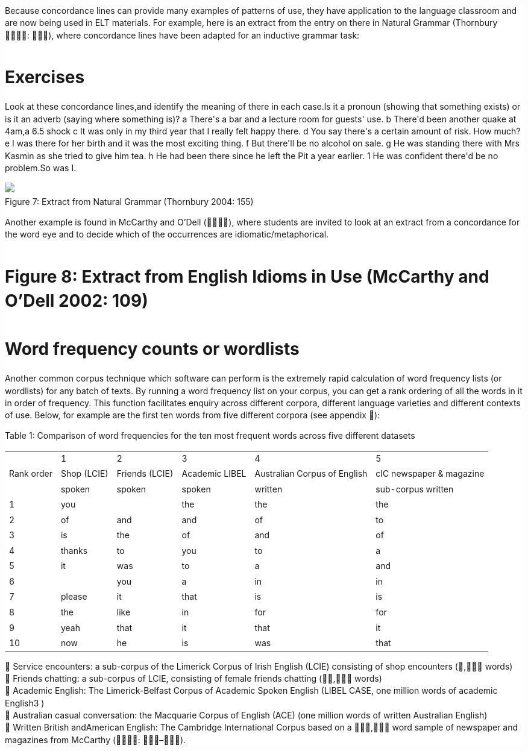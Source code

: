 Because concordance lines can provide many examples of patterns of use, they have application to the language classroom and are now being used in ELT materials. For example, here is an extract from the entry on there in Natural Grammar (Thornbury : ), where concordance lines have been adapted for an inductive grammar task:

# Exercises

Look at these concordance lines,and identify the meaning of there in each case.ls it a pronoun (showing that something exists) or is it an adverb (saying where something is)? a There's a bar and a lecture room for guests' use. b There'd been another quake at 4am,a 6.5 shock c It was only in my third year that I really felt happy there. d You say there's a certain amount of risk. How much? e I was there for her birth and it was the most exciting thing. f But there'll be no alcohol on sale. g He was standing there with Mrs Kasmin as she tried to give him tea. h He had been there since he left the Pit a year earlier. 1 He was confident there'd be no problem.So was I.

![](img/741e1b4bbc766d46e722b4c7f64c584da45a077d591e9ffb10bbbbc7f26c14f4.jpg)  
Figure 7: Extract from Natural Grammar (Thornbury 2004: 155)

Another example is found in McCarthy and O’Dell (), where students are invited to look at an extract from a concordance for the word eye and to decide which of the occurrences are idiomatic/metaphorical.

# Figure 8: Extract from English Idioms in Use (McCarthy and O’Dell 2002: 109)

# Word frequency counts or wordlists

Another common corpus technique which software can perform is the extremely rapid calculation of word frequency lists (or wordlists) for any batch of texts. By running a word frequency list on your corpus, you can get a rank ordering of all the words in it in order of frequency. This function facilitates enquiry across different corpora, different language varieties and different contexts of use. Below, for example are the first ten words from five different corpora (see appendix ):

Table 1: Comparison of word frequencies for the ten most frequent words across five different datasets   

<html><body><table><tr><td></td><td>1</td><td>2</td><td>3</td><td>4</td><td>5</td></tr><tr><td>Rank order</td><td>Shop (LCIE)</td><td>Friends (LCIE)</td><td>Academic LIBEL</td><td>Australian Corpus of English</td><td>cIC newspaper &amp; magazine</td></tr><tr><td></td><td> spoken</td><td> spoken</td><td> spoken</td><td>written</td><td>sub-corpus written</td></tr><tr><td>1</td><td>you</td><td></td><td>the</td><td>the</td><td>the</td></tr><tr><td>2</td><td>of</td><td>and</td><td>and</td><td>of</td><td>to</td></tr><tr><td>3</td><td>is</td><td>the</td><td>of</td><td>and</td><td>of</td></tr><tr><td>4</td><td>thanks</td><td>to</td><td>you</td><td>to</td><td>a</td></tr><tr><td>5</td><td>it</td><td>was</td><td>to</td><td>a</td><td>and</td></tr><tr><td>6</td><td></td><td>you</td><td>a</td><td>in</td><td>in</td></tr><tr><td>7</td><td>please</td><td>it</td><td>that</td><td>is</td><td>is</td></tr><tr><td>8</td><td>the</td><td>like</td><td>in</td><td>for</td><td>for</td></tr><tr><td>9</td><td> yeah</td><td>that</td><td>it</td><td>that</td><td>it</td></tr><tr><td>10</td><td>now</td><td>he</td><td>is</td><td>was</td><td>that</td></tr></table></body></html>

 Service encounters: a sub-corpus of the Limerick Corpus of Irish English (LCIE) consisting of shop encounters (, words)   
 Friends chatting: a sub-corpus of LCIE, consisting of female friends chatting (, words)   
 Academic English: The Limerick-Belfast Corpus of Academic Spoken English (LIBEL CASE, one million words of academic English3 )   
 Australian casual conversation: the Macquarie Corpus of English (ACE) (one million words of written Australian English)   
 Written British andAmerican English: The Cambridge International Corpus based on a , word sample of newspaper and magazines from McCarthy (: –).
